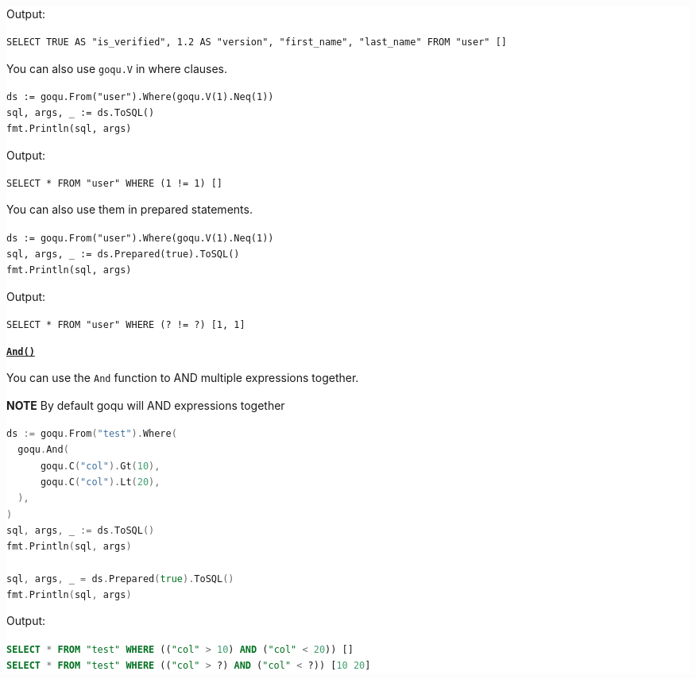 Output:
```
SELECT TRUE AS "is_verified", 1.2 AS "version", "first_name", "last_name" FROM "user" []
```

You can also use `goqu.V` in where clauses.

```
ds := goqu.From("user").Where(goqu.V(1).Neq(1))
sql, args, _ := ds.ToSQL()
fmt.Println(sql, args)
```

Output:

```
SELECT * FROM "user" WHERE (1 != 1) []
```

You can also use them in prepared statements.

```
ds := goqu.From("user").Where(goqu.V(1).Neq(1))
sql, args, _ := ds.Prepared(true).ToSQL()
fmt.Println(sql, args)
```

Output:

```
SELECT * FROM "user" WHERE (? != ?) [1, 1]
```


<a name="and"></a>
**[`And()`](https://godoc.org/github.com/SkelatorIndy/goqu#And)** 

You can use the `And` function to AND multiple expressions together.

**NOTE** By default goqu will AND expressions together

```go
ds := goqu.From("test").Where(
  goqu.And(
	  goqu.C("col").Gt(10),
	  goqu.C("col").Lt(20),
  ),
)
sql, args, _ := ds.ToSQL()
fmt.Println(sql, args)

sql, args, _ = ds.Prepared(true).ToSQL()
fmt.Println(sql, args)
```

Output:
```sql
SELECT * FROM "test" WHERE (("col" > 10) AND ("col" < 20)) []
SELECT * FROM "test" WHERE (("col" > ?) AND ("col" < ?)) [10 20]
```
